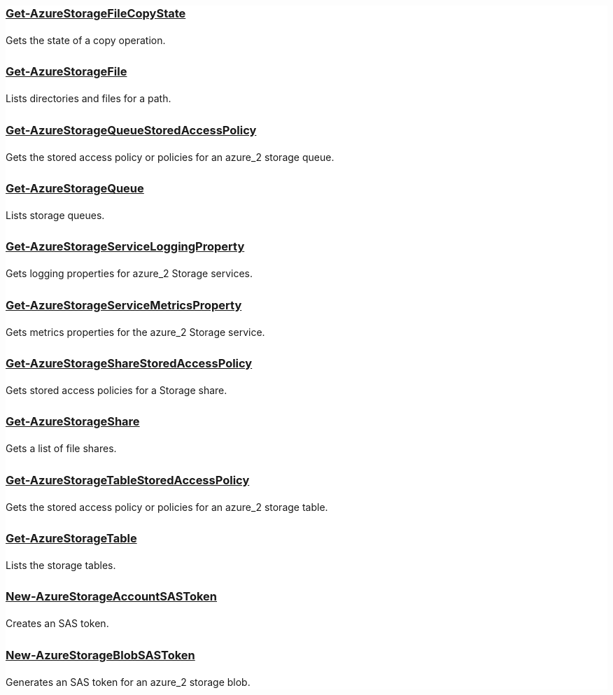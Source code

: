 ### [Get-AzureStorageFileCopyState](.\Get-AzureStorageFileCopyState.md)
Gets the state of a copy operation.


### [Get-AzureStorageFile](.\Get-AzureStorageFile.md)
Lists directories and files for a path.


### [Get-AzureStorageQueueStoredAccessPolicy](.\Get-AzureStorageQueueStoredAccessPolicy.md)
Gets the stored access policy or policies for an azure_2 storage queue.


### [Get-AzureStorageQueue](.\Get-AzureStorageQueue.md)
Lists storage queues.


### [Get-AzureStorageServiceLoggingProperty](.\Get-AzureStorageServiceLoggingProperty.md)
Gets logging properties for azure_2 Storage services.


### [Get-AzureStorageServiceMetricsProperty](.\Get-AzureStorageServiceMetricsProperty.md)
Gets metrics properties for the azure_2 Storage service.


### [Get-AzureStorageShareStoredAccessPolicy](.\Get-AzureStorageShareStoredAccessPolicy.md)
Gets stored access policies for a Storage share.


### [Get-AzureStorageShare](.\Get-AzureStorageShare.md)
Gets a list of file shares.


### [Get-AzureStorageTableStoredAccessPolicy](.\Get-AzureStorageTableStoredAccessPolicy.md)
Gets the stored access policy or policies for an azure_2 storage table.


### [Get-AzureStorageTable](.\Get-AzureStorageTable.md)
Lists the storage tables.


### [New-AzureStorageAccountSASToken](.\New-AzureStorageAccountSASToken.md)
Creates an SAS token.


### [New-AzureStorageBlobSASToken](.\New-AzureStorageBlobSASToken.md)
Generates an SAS token for an azure_2 storage blob.
